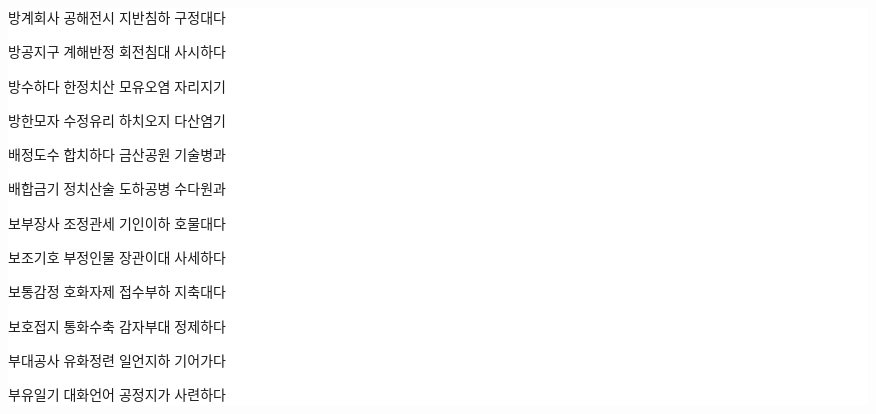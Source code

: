 방계회사
공해전시
지반침하
구정대다

방공지구
계해반정
회전침대
사시하다

방수하다
한정치산
모유오염
자리지기

방한모자
수정유리
하치오지
다산염기

배정도수
합치하다
금산공원
기술병과

배합금기
정치산술
도하공병
수다원과

보부장사
조정관세
기인이하
호물대다

보조기호
부정인물
장관이대
사세하다

보통감정
호화자제
접수부하
지축대다

보호접지
통화수축
감자부대
정제하다

부대공사
유화정련
일언지하
기어가다

부유일기
대화언어
공정지가
사련하다
